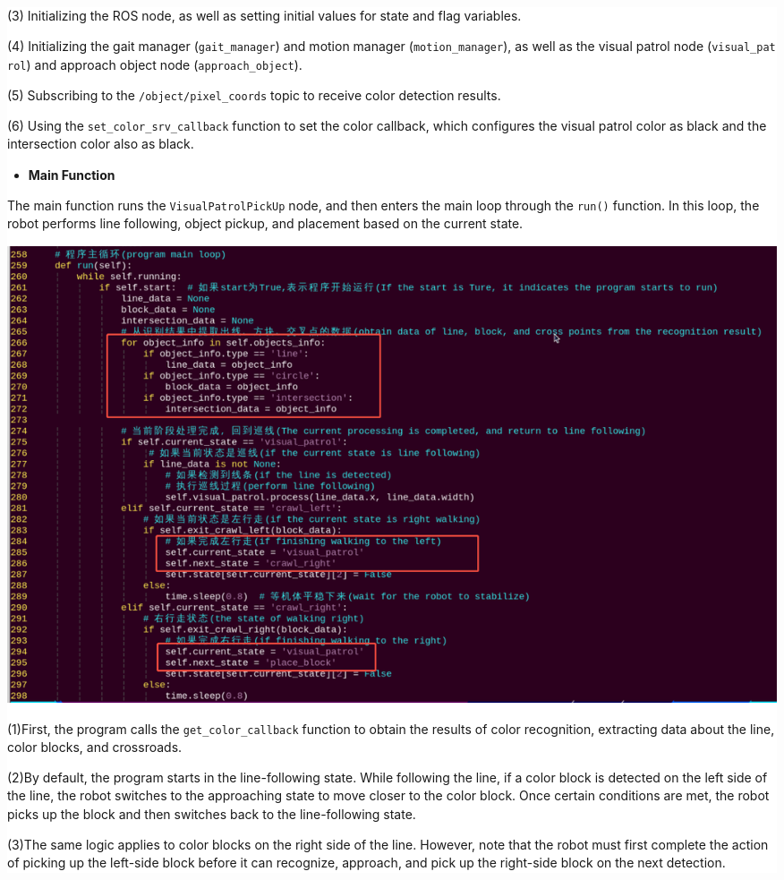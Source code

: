 (3) Initializing the ROS node, as well as setting initial values for state and flag variables.

(4) Initializing the gait manager (`gait_manager`) and motion manager (`motion_manager`), as well as the visual patrol node (`visual_patrol`) and approach object node (`approach_object`).

(5) Subscribing to the `/object/pixel_coords` topic to receive color detection results.

(6) Using the `set_color_srv_callback` function to set the color callback, which configures the visual patrol color as black and the intersection color also as black.

* **Main Function**

The main function runs the `VisualPatrolPickUp` node, and then enters the main loop through the `run()` function. In this loop, the robot performs line following, object pickup, and placement based on the current state.

<img src="../_static/media/chapter_10/section_3/image13.png" class="common_img" />

(1)First, the program calls the `get_color_callback` function to obtain the results of color recognition, extracting data about the line, color blocks, and crossroads.

(2)By default, the program starts in the line-following state. While following the line, if a color block is detected on the left side of the line, the robot switches to the approaching state to move closer to the color block. Once certain conditions are met, the robot picks up the block and then switches back to the line-following state.

(3)The same logic applies to color blocks on the right side of the line. However, note that the robot must first complete the action of picking up the left-side block before it can recognize, approach, and pick up the right-side block on the next detection.
